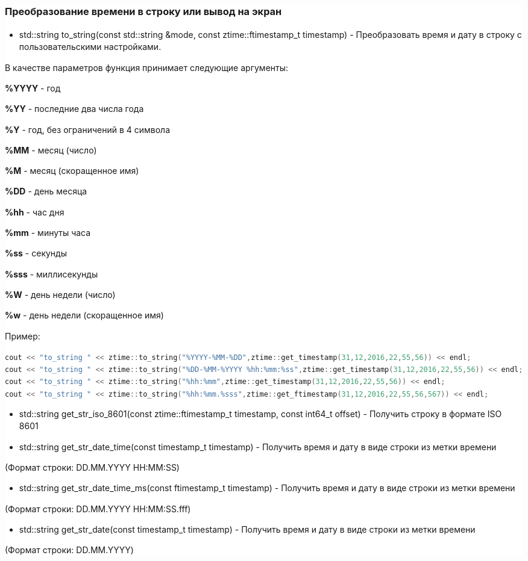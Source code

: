 ### Преобразование времени в строку или вывод на экран

* std::string to_string(const std::string &mode, const ztime::ftimestamp_t timestamp) - Преобразовать время и дату в строку с пользовательскими настройками.

В качестве параметров функция принимает следующие аргументы:

**%YYYY** - год

**%YY** - последние два числа года

**%Y** - год, без ограничений в 4 символа

**%MM** - месяц (число)

**%M** - месяц (скоращенное имя)

**%DD** - день месяца

**%hh** - час дня

**%mm** - минуты часа

**%ss** - секунды

**%sss** - миллисекунды

**%W** - день недели (число)

**%w** - день недели (скоращенное имя)


Пример:

```cpp
cout << "to_string " << ztime::to_string("%YYYY-%MM-%DD",ztime::get_timestamp(31,12,2016,22,55,56)) << endl;
cout << "to_string " << ztime::to_string("%DD-%MM-%YYYY %hh:%mm:%ss",ztime::get_timestamp(31,12,2016,22,55,56)) << endl;
cout << "to_string " << ztime::to_string("%hh:%mm",ztime::get_timestamp(31,12,2016,22,55,56)) << endl;
cout << "to_string " << ztime::to_string("%hh:%mm.%sss",ztime::get_ftimestamp(31,12,2016,22,55,56,567)) << endl;
```

* std::string get_str_iso_8601(const ztime::ftimestamp_t timestamp, const int64_t offset) - Получить строку в формате ISO 8601

* std::string get_str_date_time(const timestamp_t timestamp) - Получить время и дату в виде строки из метки времени 

(Формат строки: DD.MM.YYYY HH:MM:SS)

* std::string get_str_date_time_ms(const ftimestamp_t timestamp) - Получить время и дату в виде строки из метки времени
 
(Формат строки: DD.MM.YYYY HH:MM:SS.fff)

* std::string get_str_date(const timestamp_t timestamp) - Получить время и дату в виде строки из метки времени 

(Формат строки: DD.MM.YYYY)
